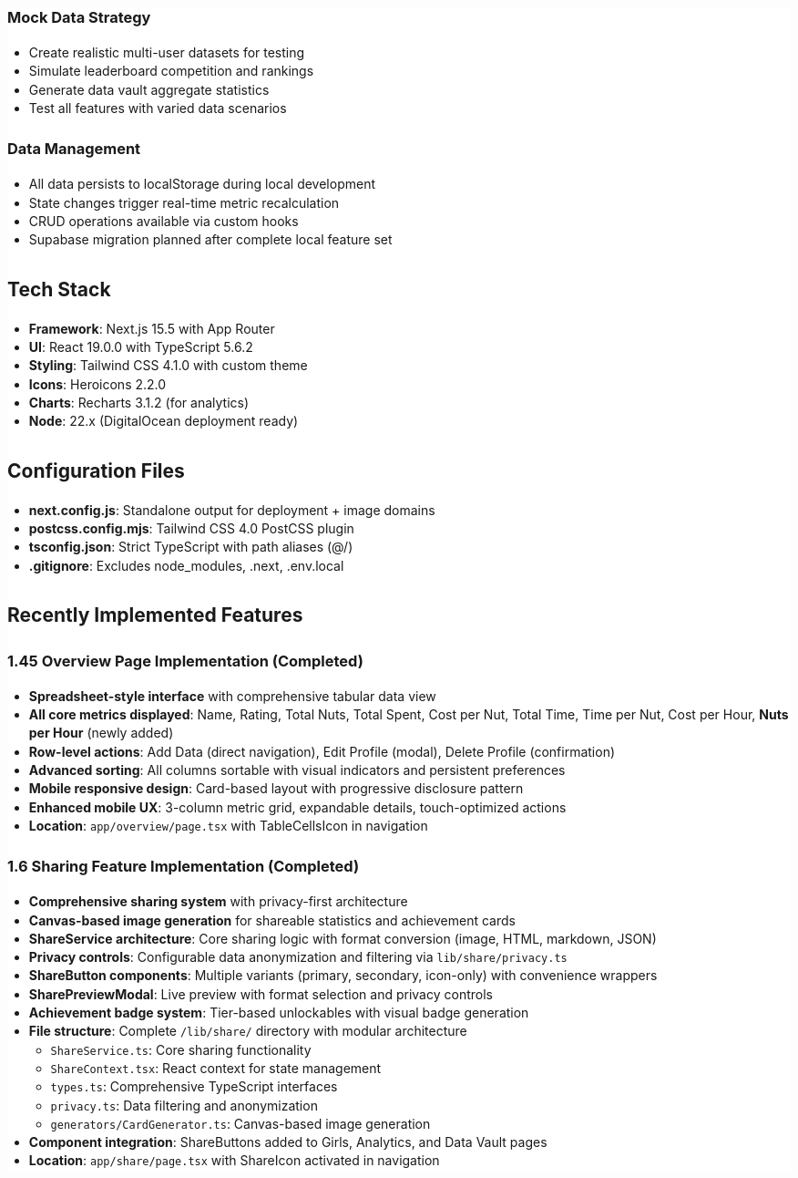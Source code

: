 ### Mock Data Strategy
- Create realistic multi-user datasets for testing
- Simulate leaderboard competition and rankings
- Generate data vault aggregate statistics
- Test all features with varied data scenarios

### Data Management
- All data persists to localStorage during local development
- State changes trigger real-time metric recalculation
- CRUD operations available via custom hooks
- Supabase migration planned after complete local feature set

## Tech Stack
- **Framework**: Next.js 15.5 with App Router
- **UI**: React 19.0.0 with TypeScript 5.6.2
- **Styling**: Tailwind CSS 4.1.0 with custom theme
- **Icons**: Heroicons 2.2.0
- **Charts**: Recharts 3.1.2 (for analytics)
- **Node**: 22.x (DigitalOcean deployment ready)

## Configuration Files
- **next.config.js**: Standalone output for deployment + image domains
- **postcss.config.mjs**: Tailwind CSS 4.0 PostCSS plugin
- **tsconfig.json**: Strict TypeScript with path aliases (@/)
- **.gitignore**: Excludes node_modules, .next, .env.local

## Recently Implemented Features

### 1.45 Overview Page Implementation (Completed)
- **Spreadsheet-style interface** with comprehensive tabular data view
- **All core metrics displayed**: Name, Rating, Total Nuts, Total Spent, Cost per Nut, Total Time, Time per Nut, Cost per Hour, **Nuts per Hour** (newly added)
- **Row-level actions**: Add Data (direct navigation), Edit Profile (modal), Delete Profile (confirmation)
- **Advanced sorting**: All columns sortable with visual indicators and persistent preferences
- **Mobile responsive design**: Card-based layout with progressive disclosure pattern
- **Enhanced mobile UX**: 3-column metric grid, expandable details, touch-optimized actions
- **Location**: `app/overview/page.tsx` with TableCellsIcon in navigation

### 1.6 Sharing Feature Implementation (Completed)
- **Comprehensive sharing system** with privacy-first architecture
- **Canvas-based image generation** for shareable statistics and achievement cards
- **ShareService architecture**: Core sharing logic with format conversion (image, HTML, markdown, JSON)
- **Privacy controls**: Configurable data anonymization and filtering via `lib/share/privacy.ts`
- **ShareButton components**: Multiple variants (primary, secondary, icon-only) with convenience wrappers
- **SharePreviewModal**: Live preview with format selection and privacy controls
- **Achievement badge system**: Tier-based unlockables with visual badge generation
- **File structure**: Complete `/lib/share/` directory with modular architecture
  - `ShareService.ts`: Core sharing functionality
  - `ShareContext.tsx`: React context for state management
  - `types.ts`: Comprehensive TypeScript interfaces
  - `privacy.ts`: Data filtering and anonymization
  - `generators/CardGenerator.ts`: Canvas-based image generation
- **Component integration**: ShareButtons added to Girls, Analytics, and Data Vault pages
- **Location**: `app/share/page.tsx` with ShareIcon activated in navigation
